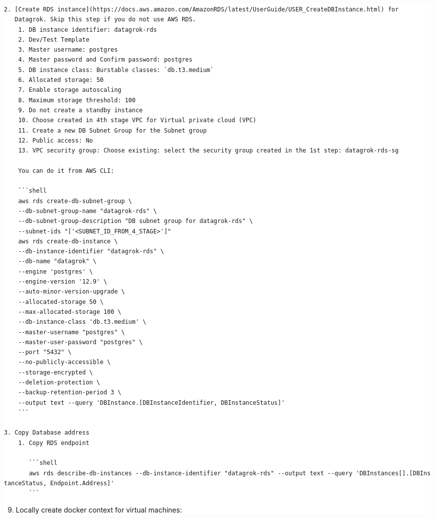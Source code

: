     2. [Create RDS instance](https://docs.aws.amazon.com/AmazonRDS/latest/UserGuide/USER_CreateDBInstance.html) for
       Datagrok. Skip this step if you do not use AWS RDS.
        1. DB instance identifier: datagrok-rds
        2. Dev/Test Template
        3. Master username: postgres
        4. Master password and Confirm password: postgres
        5. DB instance class: Burstable classes: `db.t3.medium`
        6. Allocated storage: 50
        7. Enable storage autoscaling
        8. Maximum storage threshold: 100
        9. Do not create a standby instance
        10. Choose created in 4th stage VPC for Virtual private cloud (VPC)
        11. Create a new DB Subnet Group for the Subnet group
        12. Public access: No
        13. VPC security group: Choose existing: select the security group created in the 1st step: datagrok-rds-sg

        You can do it from AWS CLI:

        ```shell
        aws rds create-db-subnet-group \
        --db-subnet-group-name "datagrok-rds" \
        --db-subnet-group-description "DB subnet group for datagrok-rds" \
        --subnet-ids "['<SUBNET_ID_FROM_4_STAGE>']"
        aws rds create-db-instance \
        --db-instance-identifier "datagrok-rds" \
        --db-name "datagrok" \
        --engine 'postgres' \
        --engine-version '12.9' \
        --auto-minor-version-upgrade \
        --allocated-storage 50 \
        --max-allocated-storage 100 \
        --db-instance-class 'db.t3.medium' \
        --master-username "postgres" \
        --master-user-password "postgres" \
        --port "5432" \
        --no-publicly-accessible \
        --storage-encrypted \
        --deletion-protection \
        --backup-retention-period 3 \
        --output text --query 'DBInstance.[DBInstanceIdentifier, DBInstanceStatus]'
        ```

    3. Copy Database address
        1. Copy RDS endpoint

           ```shell
           aws rds describe-db-instances --db-instance-identifier "datagrok-rds" --output text --query 'DBInstances[].[DBInstanceStatus, Endpoint.Address]'
           ```

9. Locally create docker context for virtual machines:
